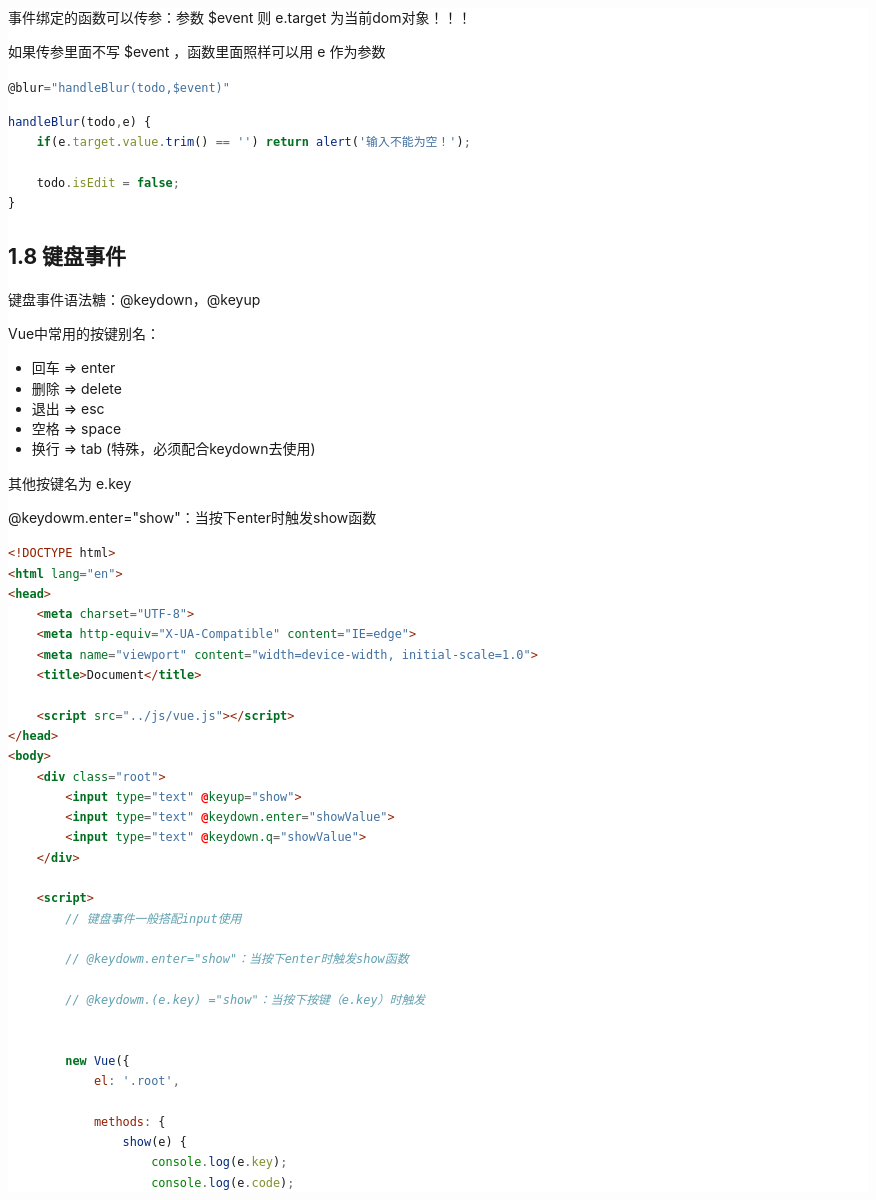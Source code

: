 事件绑定的函数可以传参：参数 $event 则 e.target 为当前dom对象！！！

如果传参里面不写 $event ，函数里面照样可以用 e 作为参数

```js
@blur="handleBlur(todo,$event)"
```

```js
handleBlur(todo,e) {
    if(e.target.value.trim() == '') return alert('输入不能为空！');

    todo.isEdit = false;
}
```





## 1.8 键盘事件

键盘事件语法糖：@keydown，@keyup

Vue中常用的按键别名：

* 回车 => enter
* 删除 => delete
* 退出 => esc
* 空格 => space
* 换行 => tab (特殊，必须配合keydown去使用)

其他按键名为 e.key

@keydowm.enter="show"：当按下enter时触发show函数



```html
<!DOCTYPE html>
<html lang="en">
<head>
    <meta charset="UTF-8">
    <meta http-equiv="X-UA-Compatible" content="IE=edge">
    <meta name="viewport" content="width=device-width, initial-scale=1.0">
    <title>Document</title>

    <script src="../js/vue.js"></script>
</head>
<body>
    <div class="root">
        <input type="text" @keyup="show">
        <input type="text" @keydown.enter="showValue">
        <input type="text" @keydown.q="showValue">
    </div>

    <script>
        // 键盘事件一般搭配input使用

        // @keydowm.enter="show"：当按下enter时触发show函数

        // @keydowm.(e.key) ="show"：当按下按键（e.key）时触发
        

        new Vue({
            el: '.root',

            methods: {
                show(e) {
                    console.log(e.key);
                    console.log(e.code);
```